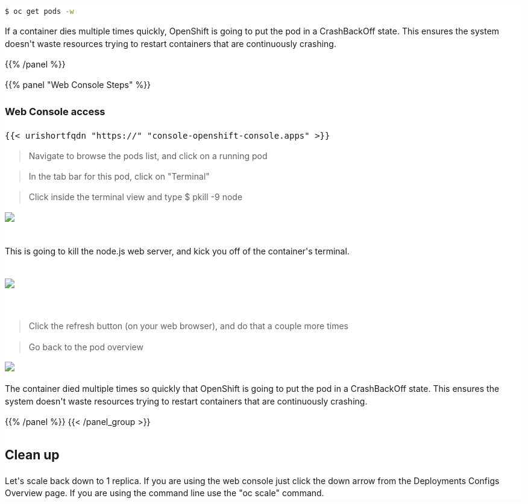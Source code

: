 ```bash
$ oc get pods -w
```

If a container dies multiple times quickly, OpenShift is going to put the pod in a CrashBackOff state.  This ensures the system doesn't waste resources trying to restart containers that are continuously crashing.

{{% /panel %}}

{{% panel "Web Console Steps" %}}


### Web Console access

<pre>
{{< urishortfqdn "https://" "console-openshift-console.apps" >}}
</pre>

<blockquote>
Navigate to browse the pods list, and click on a running pod
</blockquote>
<blockquote>
In the tab bar for this pod, click on "Terminal"
</blockquote>
<blockquote>
Click inside the terminal view and type $ pkill -9 node
</blockquote>
<img src="../images/ocp-lab-replicationrecovery-terminal.png" width="900"><br/>

</br>This is going to kill the node.js web server, and kick you off of the container's terminal.</br></br>

<img src="../images/ocp-lab-replicationrecovery-terminalkick.png" width="400"><br/>

</br>

<blockquote>
Click the refresh button (on your web browser), and do that a couple more times
</blockquote>

<blockquote>
Go back to the pod overview
</blockquote>

<img src="../images/ocp-lab-replicationrecovery-backoff.png" width="900"><br/>

The container died multiple times so quickly that OpenShift is going to put the pod in a CrashBackOff state.  This ensures the system doesn't waste resources trying to restart containers that are continuously crashing.

{{% /panel %}}
{{< /panel_group >}}


## Clean up
Let's scale back down to 1 replica.  If you are using the web console just click the down arrow from the Deployments Configs Overview page.  If you are using the command line use the "oc scale" command.

